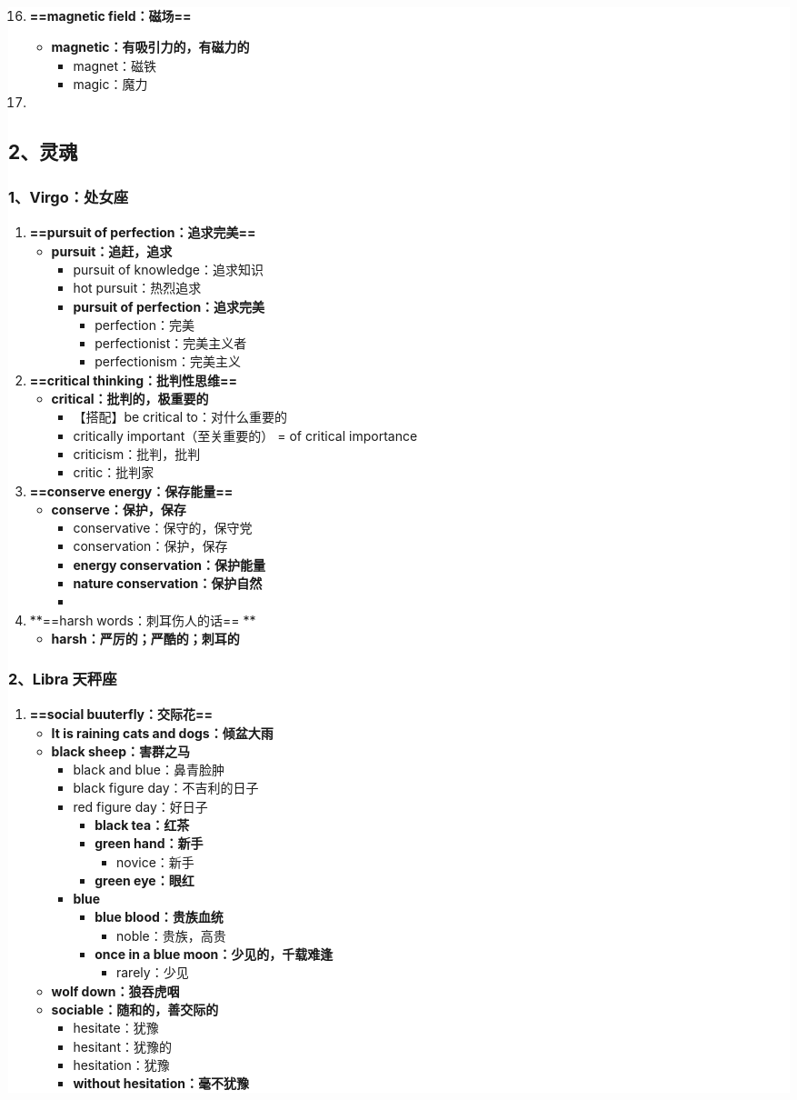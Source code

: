 16.   **==magnetic field：磁场==**

      -   **magnetic：有吸引力的，有磁力的**
          -   magnet：磁铁
          -   magic：魔力

17.   



## 2、灵魂

### 1、Virgo：处女座

1.   **==pursuit of perfection：追求完美==** 
     -   **pursuit：追赶，追求**
         -   pursuit of knowledge：追求知识
         -   hot pursuit：热烈追求
         -   **pursuit of perfection：追求完美**
             -   perfection：完美
             -   perfectionist：完美主义者
             -   perfectionism：完美主义
2.   **==critical thinking：批判性思维==**
     -   **critical：批判的，极重要的**
         -   【搭配】be critical to：对什么重要的
         -   critically important（至关重要的） = of critical importance
         -   criticism：批判，批判
         -   critic：批判家
3.   **==conserve energy：保存能量==**
     -   **conserve：保护，保存**
         -   conservative：保守的，保守党
         -   conservation：保护，保存
         -   **energy conservation：保护能量**
         -   **nature conservation：保护自然**
         -   
4.   **==harsh words：刺耳伤人的话== **
     -   **harsh：严厉的；严酷的；刺耳的**

### 2、Libra 天秤座

1.   **==social buuterfly：交际花==**
     -   **It is raining cats and dogs：倾盆大雨**
     -   **black sheep：害群之马**
         -   black and blue：鼻青脸肿
         -   black figure day：不吉利的日子
         -   red figure day：好日子
             -   **black tea：红茶**
             -   **green hand：新手**
                 -   novice：新手
             -   **green eye：眼红**
         -   **blue**
             -   **blue blood：贵族血统**
                 -   noble：贵族，高贵
             -   **once in a blue moon：少见的，千载难逢**
                 -   rarely：少见
     -   **wolf down：狼吞虎咽**
     -   **sociable：随和的，善交际的**
         -   hesitate：犹豫
         -   hesitant：犹豫的
         -   hesitation：犹豫
         -   **without hesitation：毫不犹豫**
